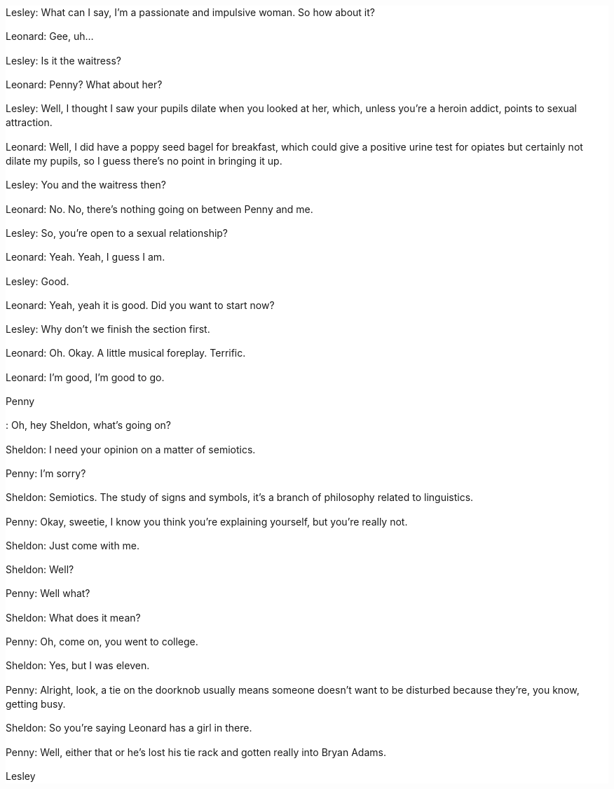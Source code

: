 Lesley: What can I say, I’m a passionate and impulsive woman. So how about it?

Leonard: Gee, uh…

Lesley: Is it the waitress?

Leonard: Penny? What about her?

Lesley: Well, I thought I saw your pupils dilate when you looked at her, which, unless you’re a heroin addict, points to sexual attraction.

Leonard: Well, I did have a poppy seed bagel for breakfast, which could give a positive urine test for opiates but certainly not dilate my pupils, so I guess there’s no point in bringing it up. 

Lesley: You and the waitress then?

Leonard: No. No, there’s nothing going on between Penny and me.

Lesley: So, you’re open to a sexual relationship?

Leonard: Yeah. Yeah, I guess I am. 

Lesley: Good. 

Leonard: Yeah, yeah it is good. Did you want to start now?

Lesley: Why don’t we finish the section first.

Leonard: Oh. Okay. A little musical foreplay. Terrific. 

Leonard: I’m good, I’m good to go. 

Penny 

: Oh, hey Sheldon, what’s going on?

Sheldon: I need your opinion on a matter of semiotics.

Penny: I’m sorry?

Sheldon: Semiotics. The study of signs and symbols, it’s a branch of philosophy related to linguistics.

Penny: Okay, sweetie, I know you think you’re explaining yourself, but you’re really not. 

Sheldon: Just come with me.

Sheldon: Well?

Penny: Well what?

Sheldon: What does it mean?

Penny: Oh, come on, you went to college.

Sheldon: Yes, but I was eleven.

Penny: Alright, look, a tie on the doorknob usually means someone doesn’t want to be disturbed because they’re, you know, getting busy. 

Sheldon: So you’re saying Leonard has a girl in there.

Penny: Well, either that or he’s lost his tie rack and gotten really into Bryan Adams. 

Lesley 
